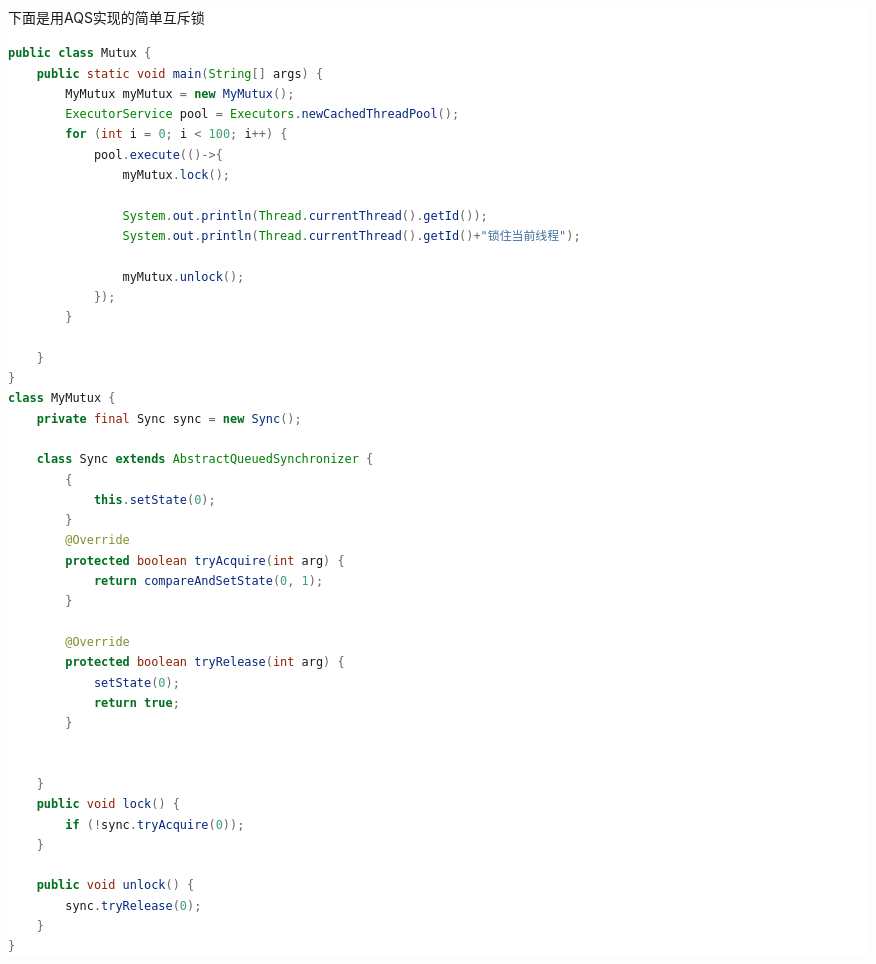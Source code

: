 

下面是用AQS实现的简单互斥锁

```java
public class Mutux {
    public static void main(String[] args) {
        MyMutux myMutux = new MyMutux();
        ExecutorService pool = Executors.newCachedThreadPool();
        for (int i = 0; i < 100; i++) {
            pool.execute(()->{
                myMutux.lock();

                System.out.println(Thread.currentThread().getId());
                System.out.println(Thread.currentThread().getId()+"锁住当前线程");

                myMutux.unlock();
            });
        }

    }
}
class MyMutux {
    private final Sync sync = new Sync();

    class Sync extends AbstractQueuedSynchronizer {
        {
            this.setState(0);
        }
        @Override
        protected boolean tryAcquire(int arg) {
            return compareAndSetState(0, 1);
        }

        @Override
        protected boolean tryRelease(int arg) {
            setState(0);
            return true;
        }


    }
    public void lock() {
        if (!sync.tryAcquire(0));
    }

    public void unlock() {
        sync.tryRelease(0);
    }
}
```



